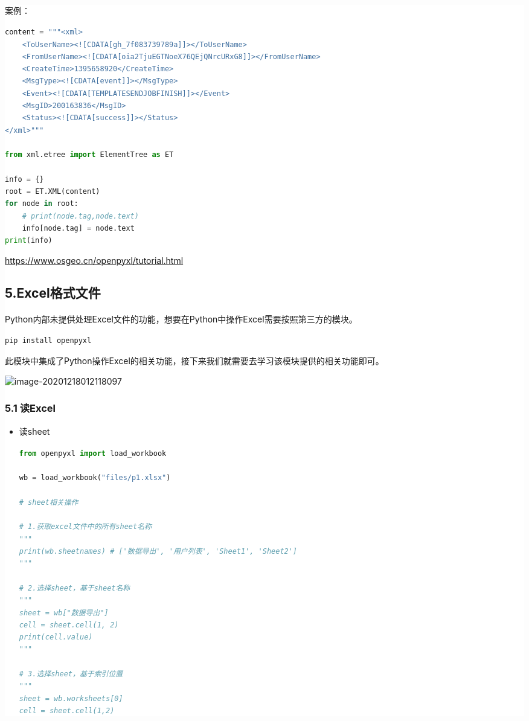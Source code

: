 

案例：

```python
content = """<xml>
    <ToUserName><![CDATA[gh_7f083739789a]]></ToUserName>
    <FromUserName><![CDATA[oia2TjuEGTNoeX76QEjQNrcURxG8]]></FromUserName>
    <CreateTime>1395658920</CreateTime>
    <MsgType><![CDATA[event]]></MsgType>
    <Event><![CDATA[TEMPLATESENDJOBFINISH]]></Event>
    <MsgID>200163836</MsgID>
    <Status><![CDATA[success]]></Status>
</xml>"""

from xml.etree import ElementTree as ET

info = {}
root = ET.XML(content)
for node in root:
    # print(node.tag,node.text)
    info[node.tag] = node.text
print(info)
```


https://www.osgeo.cn/openpyxl/tutorial.html
## 5.Excel格式文件

Python内部未提供处理Excel文件的功能，想要在Python中操作Excel需要按照第三方的模块。

```
pip install openpyxl
```

此模块中集成了Python操作Excel的相关功能，接下来我们就需要去学习该模块提供的相关功能即可。

![image-20201218012118097](assets/image-20201218012118097.png)



### 5.1 读Excel

- 读sheet

  ```python
  from openpyxl import load_workbook
  
  wb = load_workbook("files/p1.xlsx")
  
  # sheet相关操作
  
  # 1.获取excel文件中的所有sheet名称
  """
  print(wb.sheetnames) # ['数据导出', '用户列表', 'Sheet1', 'Sheet2']
  """
  
  # 2.选择sheet，基于sheet名称
  """
  sheet = wb["数据导出"]
  cell = sheet.cell(1, 2)
  print(cell.value)
  """
  
  # 3.选择sheet，基于索引位置
  """
  sheet = wb.worksheets[0]
  cell = sheet.cell(1,2)
  ```